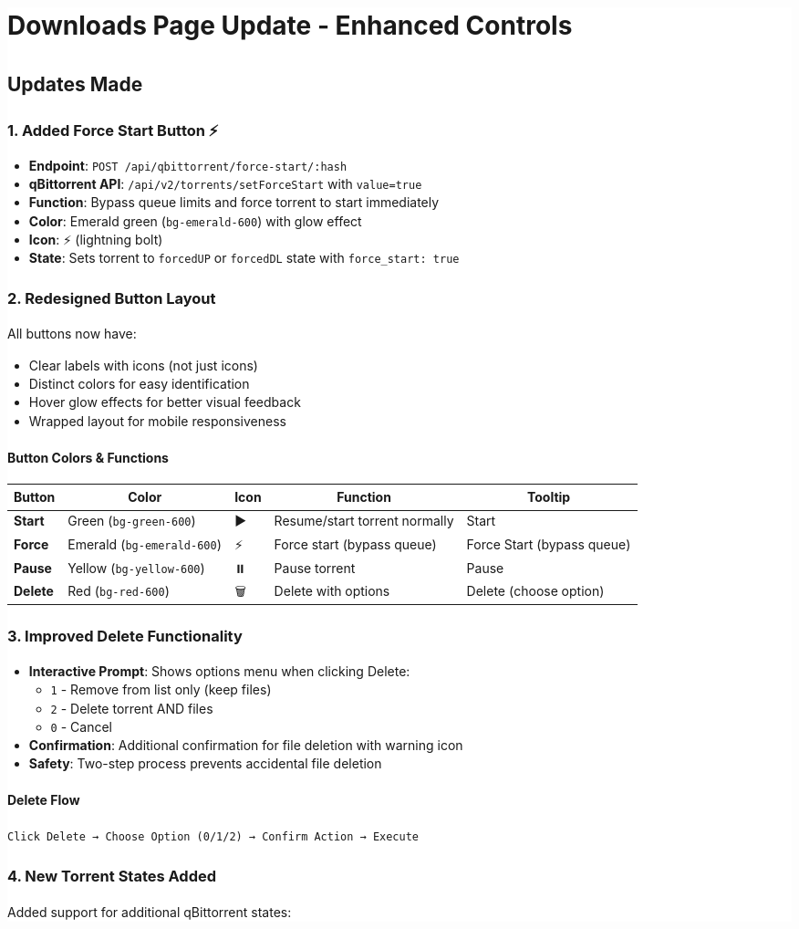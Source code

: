 # Downloads Page Update - Enhanced Controls

## Updates Made

### 1. Added Force Start Button ⚡

- **Endpoint**: `POST /api/qbittorrent/force-start/:hash`
- **qBittorrent API**: `/api/v2/torrents/setForceStart` with `value=true`
- **Function**: Bypass queue limits and force torrent to start immediately
- **Color**: Emerald green (`bg-emerald-600`) with glow effect
- **Icon**: ⚡ (lightning bolt)
- **State**: Sets torrent to `forcedUP` or `forcedDL` state with `force_start: true`

### 2. Redesigned Button Layout

All buttons now have:

- Clear labels with icons (not just icons)
- Distinct colors for easy identification
- Hover glow effects for better visual feedback
- Wrapped layout for mobile responsiveness

#### Button Colors & Functions

| Button | Color | Icon | Function | Tooltip |
|--------|-------|------|----------|---------|
| **Start** | Green (`bg-green-600`) | ▶️ | Resume/start torrent normally | Start |
| **Force** | Emerald (`bg-emerald-600`) | ⚡ | Force start (bypass queue) | Force Start (bypass queue) |
| **Pause** | Yellow (`bg-yellow-600`) | ⏸️ | Pause torrent | Pause |
| **Delete** | Red (`bg-red-600`) | 🗑️ | Delete with options | Delete (choose option) |

### 3. Improved Delete Functionality

- **Interactive Prompt**: Shows options menu when clicking Delete:
  - `1` - Remove from list only (keep files)
  - `2` - Delete torrent AND files
  - `0` - Cancel
- **Confirmation**: Additional confirmation for file deletion with warning icon
- **Safety**: Two-step process prevents accidental file deletion

#### Delete Flow

```text
Click Delete → Choose Option (0/1/2) → Confirm Action → Execute
```

### 4. New Torrent States Added

Added support for additional qBittorrent states:
